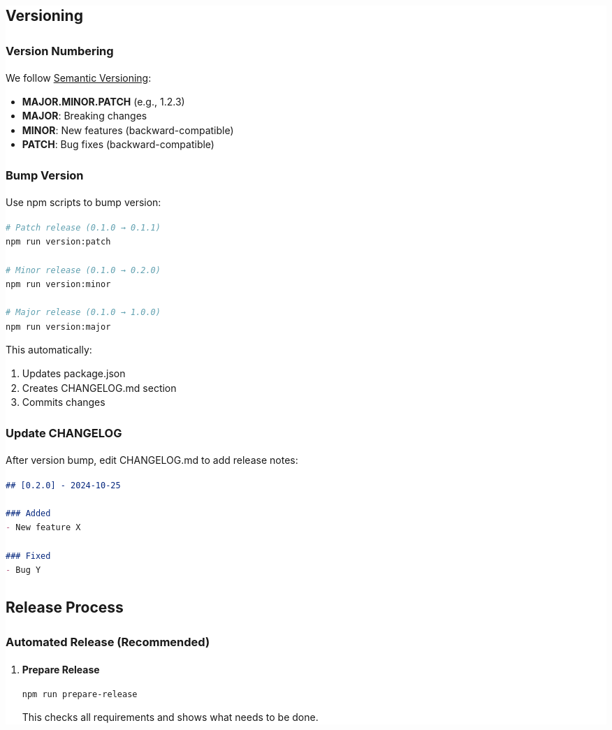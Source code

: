## Versioning

### Version Numbering

We follow [Semantic Versioning](https://semver.org/):
- **MAJOR.MINOR.PATCH** (e.g., 1.2.3)
- **MAJOR**: Breaking changes
- **MINOR**: New features (backward-compatible)
- **PATCH**: Bug fixes (backward-compatible)

### Bump Version

Use npm scripts to bump version:

```bash
# Patch release (0.1.0 → 0.1.1)
npm run version:patch

# Minor release (0.1.0 → 0.2.0)
npm run version:minor

# Major release (0.1.0 → 1.0.0)
npm run version:major
```

This automatically:
1. Updates package.json
2. Creates CHANGELOG.md section
3. Commits changes

### Update CHANGELOG

After version bump, edit CHANGELOG.md to add release notes:

```markdown
## [0.2.0] - 2024-10-25

### Added
- New feature X

### Fixed
- Bug Y
```

## Release Process

### Automated Release (Recommended)

1. **Prepare Release**
   ```bash
   npm run prepare-release
   ```
   This checks all requirements and shows what needs to be done.
